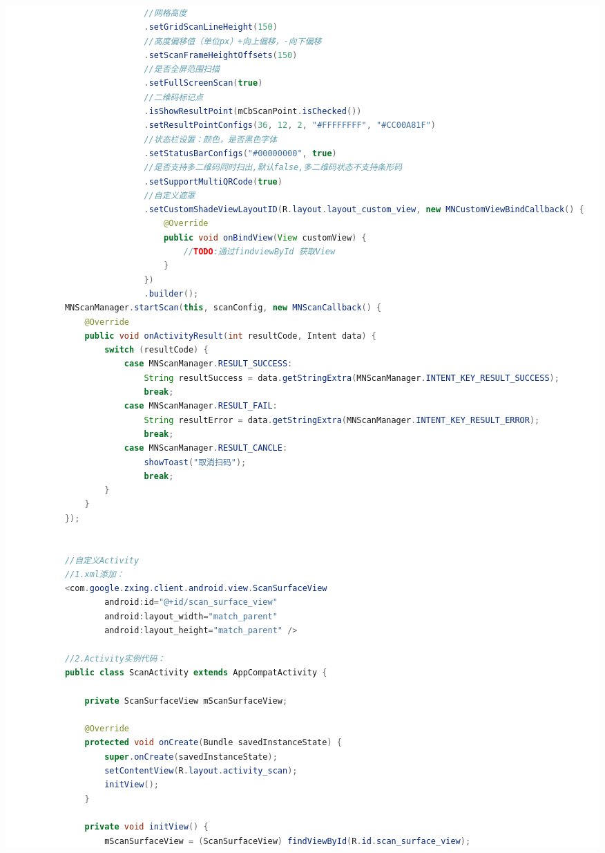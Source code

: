 ``` java
                            //网格高度
                            .setGridScanLineHeight(150)
                            //高度偏移值（单位px）+向上偏移，-向下偏移
                            .setScanFrameHeightOffsets(150)
                            //是否全屏范围扫描
                            .setFullScreenScan(true)
                            //二维码标记点
                            .isShowResultPoint(mCbScanPoint.isChecked())
                            .setResultPointConfigs(36, 12, 2, "#FFFFFFFF", "#CC00A81F")
                            //状态栏设置：颜色，是否黑色字体
                            .setStatusBarConfigs("#00000000", true)
                            //是否支持多二维码同时扫出,默认false,多二维码状态不支持条形码
                            .setSupportMultiQRCode(true)
                            //自定义遮罩
                            .setCustomShadeViewLayoutID(R.layout.layout_custom_view, new MNCustomViewBindCallback() {
                                @Override
                                public void onBindView(View customView) {
                                    //TODO:通过findviewById 获取View
                                }
                            })
                            .builder();
            MNScanManager.startScan(this, scanConfig, new MNScanCallback() {
                @Override
                public void onActivityResult(int resultCode, Intent data) {
                    switch (resultCode) {
                        case MNScanManager.RESULT_SUCCESS:
                            String resultSuccess = data.getStringExtra(MNScanManager.INTENT_KEY_RESULT_SUCCESS);
                            break;
                        case MNScanManager.RESULT_FAIL:
                            String resultError = data.getStringExtra(MNScanManager.INTENT_KEY_RESULT_ERROR);
                            break;
                        case MNScanManager.RESULT_CANCLE:
                            showToast("取消扫码");
                            break;
                    }
                }
            });


            //自定义Activity
            //1.xml添加：
            <com.google.zxing.client.android.view.ScanSurfaceView
                    android:id="@+id/scan_surface_view"
                    android:layout_width="match_parent"
                    android:layout_height="match_parent" />

            //2.Activity实例代码：
            public class ScanActivity extends AppCompatActivity {

                private ScanSurfaceView mScanSurfaceView;

                @Override
                protected void onCreate(Bundle savedInstanceState) {
                    super.onCreate(savedInstanceState);
                    setContentView(R.layout.activity_scan);
                    initView();
                }

                private void initView() {
                    mScanSurfaceView = (ScanSurfaceView) findViewById(R.id.scan_surface_view);
```
